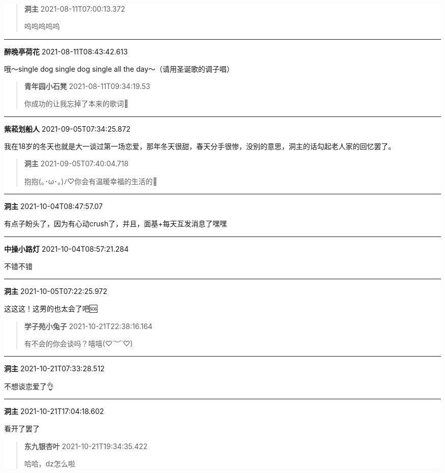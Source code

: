 > **洞主** 2021-08-11T07:00:13.372
> 
> 呜呜呜呜呜


---

**醉晚亭荷花** 2021-08-11T08:43:42.613

哦～single dog single dog single all the day～（请用圣诞歌的调子唱）

> **青年园小石凳** 2021-08-11T09:34:19.53
> 
> 你成功的让我忘掉了本来的歌词👿


---

**紫菘划船人** 2021-09-05T07:34:25.872

我在18岁的冬天也就是大一谈过第一场恋爱，那年冬天很甜，春天分手很惨，没别的意思，洞主的话勾起老人家的回忆罢了。

> **洞主** 2021-09-05T07:40:04.718
> 
> 抱抱(｡･ω･｡)ﾉ♡你会有温暖幸福的生活的🔅


---

**洞主** 2021-10-04T08:47:57.07

有点子盼头了，因为有心动crush了，并且，面基+每天互发消息了嘿嘿

---

**中操小路灯** 2021-10-04T08:57:21.284

不错不错

---

**洞主** 2021-10-05T07:22:25.972

这这这！这男的也太会了吧🆘

> **学子苑小兔子** 2021-10-21T22:38:16.164
> 
> 有不会的你会谈吗？嘻嘻(♡˙︶˙♡)


---

**洞主** 2021-10-21T07:33:28.512

不想谈恋爱了👌

---

**洞主** 2021-10-21T17:04:18.602

看开了罢了

> **东九银杏叶** 2021-10-21T19:34:35.422
> 
> 哈哈，dz怎么啦
